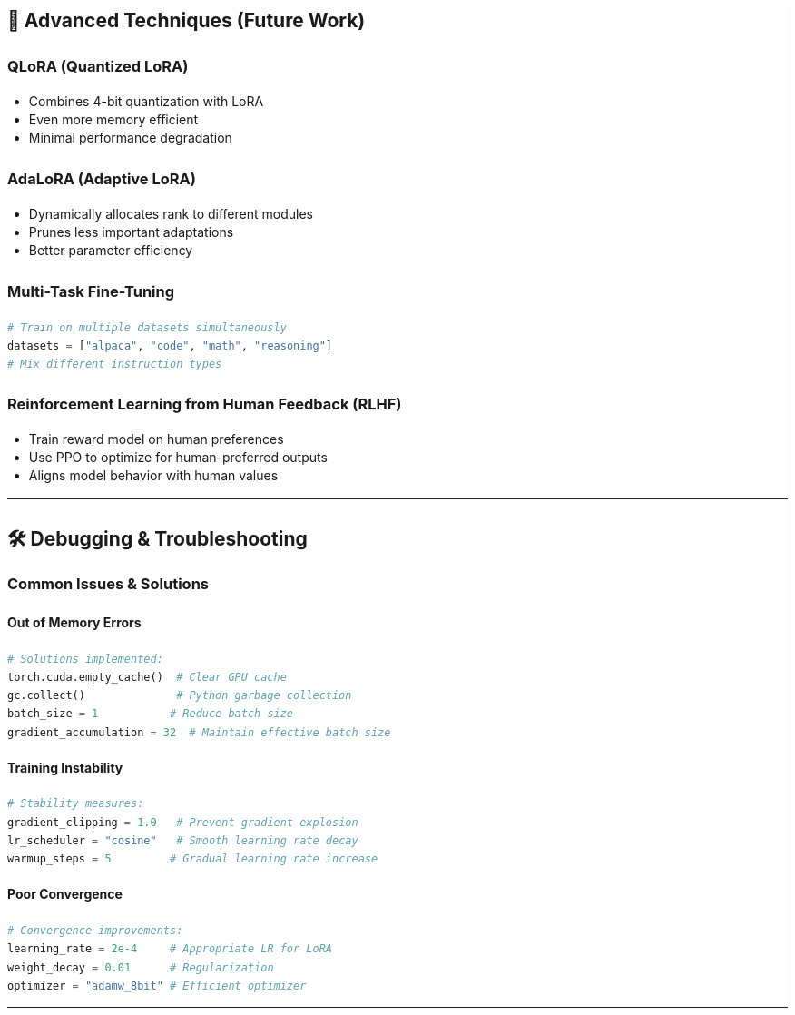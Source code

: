 ## 🔮 Advanced Techniques (Future Work)

### **QLoRA (Quantized LoRA)**
- Combines 4-bit quantization with LoRA
- Even more memory efficient
- Minimal performance degradation

### **AdaLoRA (Adaptive LoRA)**
- Dynamically allocates rank to different modules
- Prunes less important adaptations
- Better parameter efficiency

### **Multi-Task Fine-Tuning**
```python
# Train on multiple datasets simultaneously
datasets = ["alpaca", "code", "math", "reasoning"]
# Mix different instruction types
```

### **Reinforcement Learning from Human Feedback (RLHF)**
- Train reward model on human preferences
- Use PPO to optimize for human-preferred outputs
- Aligns model behavior with human values

---

## 🛠️ Debugging & Troubleshooting

### **Common Issues & Solutions**

#### **Out of Memory Errors**
```python
# Solutions implemented:
torch.cuda.empty_cache()  # Clear GPU cache
gc.collect()              # Python garbage collection
batch_size = 1           # Reduce batch size
gradient_accumulation = 32  # Maintain effective batch size
```

#### **Training Instability**
```python
# Stability measures:
gradient_clipping = 1.0   # Prevent gradient explosion
lr_scheduler = "cosine"   # Smooth learning rate decay
warmup_steps = 5         # Gradual learning rate increase
```

#### **Poor Convergence**
```python
# Convergence improvements:
learning_rate = 2e-4     # Appropriate LR for LoRA
weight_decay = 0.01      # Regularization
optimizer = "adamw_8bit" # Efficient optimizer
```

---